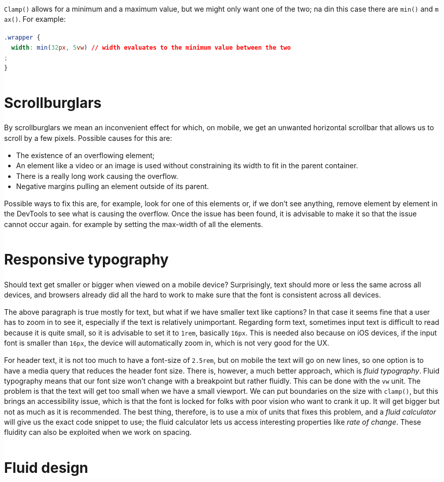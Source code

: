 `Clamp()` allows for a minimum and a maximum value, but we might only want one of the two; na din this case there are `min()` and `max()`. For example:

```css
.wrapper {
  width: min(32px, 5vw) // width evaluates to the minimum value between the two
;
}
```

# Scrollburglars

By scrollburglars we mean an inconvenient effect for which, on mobile, we get an unwanted horizontal scrollbar that allows us to scroll by a few pixels. Possible causes for this are:

- The existence of an overflowing element;
- An element like a video or an image is used without constraining its width to fit in the parent container.
- There is a really long work causing the overflow.
- Negative margins pulling an element outside of its parent.

Possible ways to fix this are, for example, look for one of this elements or, if we don’t see anything, remove element by element in the DevTools to see what is causing the overflow. Once the issue has been found, it is advisable to make it so that the issue cannot occur again. for example by setting the max-width of all the elements.

# Responsive typography

Should text get smaller or bigger when viewed on a mobile device? Surprisingly, text should more or less the same across all devices, and browsers already did all the hard to work to make sure that the font is consistent across all devices.

The above paragraph is true mostly for text, but what if we have smaller text like captions? In that case it seems fine that a user has to zoom in to see it, especially if the text is relatively unimportant. Regarding form text, sometimes input text is difficult to read because it is quite small, so it is advisable to set it to `1rem`, basically `16px`. This is needed also because on iOS devices, if the input font is smaller than `16px`, the device will automatically zoom in, which is not very good for the UX.

For header text, it is not too much to have a font-size of `2.5rem`, but on mobile the text will go on new lines, so one option is to have a media query that reduces the header font size. There is, however, a much better approach, which is _fluid typography_. Fluid typography means that our font size won’t change with a breakpoint but rather fluidly. This can be done with the `vw` unit. The problem is that the text will get too small when we have a small viewport. We can put boundaries on the size with `clamp()`, but this brings an accessibility issue, which is that the font is locked for folks with poor vision who want to crank it up. It will get bigger but not as much as it is recommended. The best thing, therefore, is to use a mix of units that fixes this problem, and a _fluid calculator_ will give us the exact code snippet to use; the fluid calculator lets us access interesting properties like _rate of change_. These fluidity can also be exploited when we work on spacing.

# Fluid design
